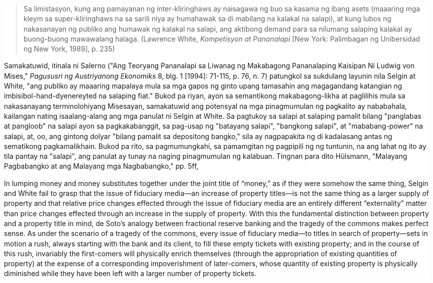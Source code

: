 > Sa limistasyon, kung ang pamayanan ng inter-kliringhaws ay naisagawa ng buo sa kasama ng ibang asets (maaaring mga kleym sa super-kliringhaws na sa sarili niya ay humahawak sa di mabilang na kalakal na salapi), at kung lubos ng nakasanayan ng publiko ang humawak ng kalakal na salapi, ang aktibong demand para sa nilumang salaping kalakal ay buong-buong mawawalang halaga. (Lawrence White, *Kompetisyon at Pananalapi* [New York: Palimbagan ng Unibersidad ng New York, 1989], p. 235)

Samakatuwid, itinala ni Salerno ("Ang Teoryang Pananalapi sa Liwanag ng Makabagong Pananalaping Kaisipan Ni Ludwig von Mises," *Pagususri ng Austriyanong Ekonomiks* 8, blg. 1 [1994]: 71-115, p. 76, n. 7) patungkol sa sukdulang layunin nila Selgin at White, "ang publiko ay maaaring mapalaya mula sa mga gapos ng ginto upang tamasahin ang magagandang katangian ng imbisibol-hand-dyenereyted na salaping fiat." Bukod pa riyan, ayon sa semantikong makabagong-likha at paglilihis mula sa nakasanayang terminolohiyang Misesayan, samakatuwid ang potensyal na mga pinagmumulan ng pagkalito ay nababahala, kailangan nating isaalang-alang ang mga panulat ni Selgin at White. Sa pagtukoy sa salapi at salaping pamalit bilang "panglabas at pangloob" na salapi ayon sa pagkakabanggit, sa pag-usap ng "batayang salapi", "bangkong salapi", at "mababang-power" na salapi, at, oo, ang gintong dolyar "bilang pamalit sa depositong bangko," sila ay nagpapakita ng di kadalasang antas ng sematikong pagkamalikhain. Bukod pa rito, sa pagmumungkahi, sa pamamgitan ng pagpipili ng ng tuntunin, na ang lahat ng ito ay tila pantay na "salapi", ang panulat ay tunay na naging pinagmumulan ng kalabuan. Tingnan para dito Hülsmann, "Malayang Pagbabangko at ang Malayang mga Nagbabangko," pp. 5ff,

[^5]: Selgin at White, "Sa pagtatanggol sa Pidusyari Midya," pp 86-87.

[^6]: Ibid., p. 87, n. 8.

[^7]: Gayon din "imposible na ang ilang mga taym depositor at manghihiram ay may karapatan sa eksklusibong kontrol sa kaparehas na mga pinagkukunang-yaman" (Hoppe, "Gaano kaposible ang Salaping Fiat?", p. 67).

[^8]: Kahit mga kasosyo ay hindi kayang magkakasabay na ariin ang*parehas*na bagay. Si A at si b ay maaaring magmay-ari ng kalahati ng sambayanan, o kalahati ng sheyrs nito subalit sila ay magmamay-ari ng, *magkaibang* 50 porsyento. Ito ay lohikal na imposible para sa kanila na magmay-ari ng parehas na kalahati kung paanong gaya ng pag-okupa ng parehas na espasyo. Yes, A at B ay maaaring parehas na nasa Syudad ng New York sas parehong oras, subalit sa magkaibang parte nito.

[^9]: Jesús Huerta de Soto ("Isang Kritikal na Pag-analisa sa mga Bangko Sentral, p. 33) tinamang nagustuhan ang epekto ng pagbabangkong praksyonal reserb patungo sa tinatawag na trahedya ng mga komon. Selgin at White ("Sa Pagtatanggol ng Pidusyari Midya," pp. 92-93, n. 12) object to de Soto’s analogy on the ground that the tragedy of the commons refers “to a particular sort of technological externality,” according to Selgin and White, involves “a physical or otherwise direct interference with someone’s consumption or production” and represents “interaction outside the market.” In contrast, write Selgin and White, the “externality from fiduciary media” is a harmless pecuniary “effect on someone’s wealth transmitted via the price system,” that is, through changes in the system of relative prices, and represents “an interdependence through the market.” Selgin and White err: an object and a title to an object are not the same thing.

In lumping money and money substitutes together under the joint title of “money,” as if they were somehow the same thing, Selgin and White fail to grasp that the issue of fiduciary media—an increase of property titles—is not the same thing as a larger supply of property and that relative price changes effected through the issue of fiduciary media are an entirely different “externality” matter than price changes effected through an increase in the supply of property. With this the fundamental distinction between property and a property title in mind, de Soto’s analogy between fractional reserve banking and the tragedy of the commons makes perfect sense. As under the scenario of a tragedy of the commons, every issue of fiduciary media—to titles in search of property—sets in motion a rush, always starting with the bank and its client, to fill these empty tickets with existing property; and in the course of this rush, invariably the first-comers will physically enrich themselves (through the appropriation of existing quantities of property) at the expense of a corresponding impoverishment of later-comers, whose quantity of existing property is physically diminished while they have been left with a larger number of property tickets.

[^1]: George Selgin at Lawrence White, "Sa pagtatanggol sa Pidusyari Midya—o, Hindi kami mga Debo(lusyonista), Kami ay mga Misesayan! *Pagsuri ng Austriyanong Ekonomiks* 9 blg. 2 (1996): 83-107.
[^2]: Bilang isang doktrinal na bagay, iminungkahi rin ni Selgin at White na kanilang pananaw ng pagbabangkong praksyonal reserb ay nahahawig sa pananaw ni Ludwig von Mises; samakatuwid, tinatawag nila ang kanilang mga sarili bilang mga Misesians at inaangkin na ito ay mga tagapagtanggol ng 100-porsyentong-reserbang pagbabangko at sila ay mga debyeysyonist. Ang pag-aangkin na ito ay maaaring tanggihan. Sa katunayan, Selgin (*Ang Teorya ng Malayang Pagbabangko: Suplay ng Salapi sa ilalim ng Isyung Talang Kompetitib* {Totowa, N.J.: Rowman at Littlefield, 1988], pp. 60-63) ay lantarang inamin na ang pananaw ni Mises at ng sa kanya hinggil sa pidusyari midya ay magkasalungat at ang pagtatangka ni White na angkinin si Mises bilang proponent ng malayang pagbabangkong prasyonal reserb ay naharap ni Salerno ("Mises at Hayek Dehomogenays," *Pagsusuri ng Austriyanong Ekonomiks* 6. blg 2 [1993]: 113-46.). At dito ay nakasasapat na magbigay ng isang saloobin mula kay Mises:
[^3]: Lawrence H. White, *Kompetisyon at Kaperahan* (New York: Palimbagan ng Unibersidad ng New York, 1989).
[^4]: Tingnan Salerno, "Ang Teoryang Pananalapi sa Liwanag ng Makabagong Pananalaping Kaisipan ni Luwig von Mises," *Pagsusuri ng Austriyanong Ekonomiks* 8, blg, 1 (1994): 71-115\. Binigyang diin ni Selgin at White ang katotohanan na tinukoy sila ni Hoppe bilang mga proponents ng "bahagyang salaping fiat", ngunit pagkatapos ay nagmamadaling inamin na hindi niya maling naunawaan ang kanilang posisyon bilang mga tagapagtaguyod ng pagbabangkong praksyonal reserb base sa nakapailalim na gintong pamantayan. Ang kanilang reklamo ay nagbunsod sa walang anu pa kundi pagtatalo sa mga semantik. At ating ituturing ang ganoon dito, rin, at sa halip at tumutok na lamang sa isang malaking di pagkakasundo-sundo.